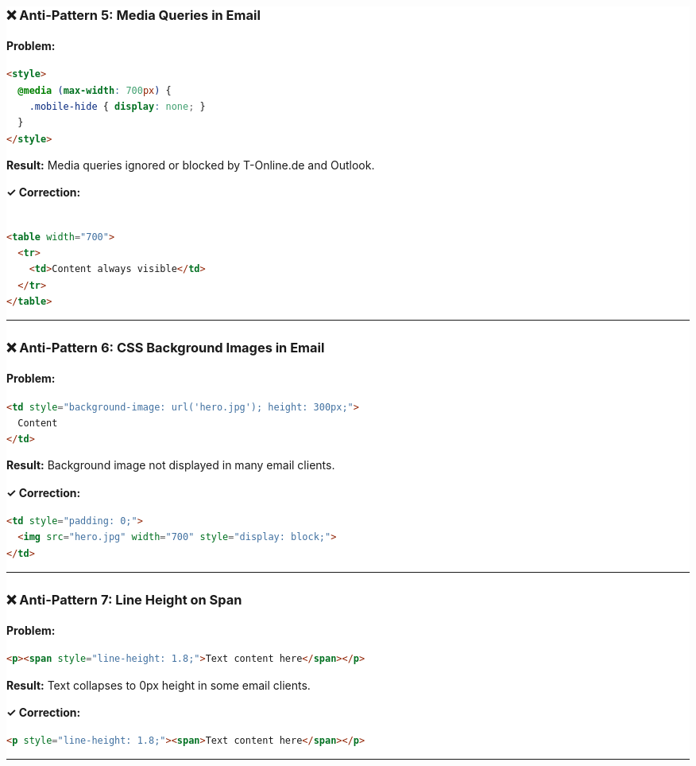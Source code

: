 
### ❌ Anti-Pattern 5: Media Queries in Email

**Problem:**
```html
<style>
  @media (max-width: 700px) {
    .mobile-hide { display: none; }
  }
</style>
```

**Result:** Media queries ignored or blocked by T-Online.de and Outlook.

**✓ Correction:**
```html

<table width="700">
  <tr>
    <td>Content always visible</td>
  </tr>
</table>
```

---

### ❌ Anti-Pattern 6: CSS Background Images in Email

**Problem:**
```html
<td style="background-image: url('hero.jpg'); height: 300px;">
  Content
</td>
```

**Result:** Background image not displayed in many email clients.

**✓ Correction:**
```html
<td style="padding: 0;">
  <img src="hero.jpg" width="700" style="display: block;">
</td>
```

---

### ❌ Anti-Pattern 7: Line Height on Span

**Problem:**
```html
<p><span style="line-height: 1.8;">Text content here</span></p>
```

**Result:** Text collapses to 0px height in some email clients.

**✓ Correction:**
```html
<p style="line-height: 1.8;"><span>Text content here</span></p>
```

---